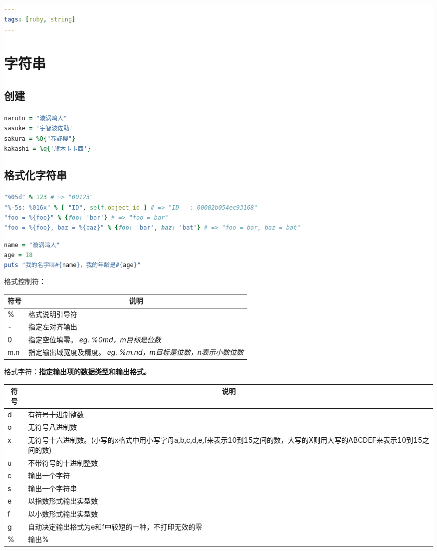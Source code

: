 ```yaml
---
tags: [ruby, string]
---
```

# 字符串

## 创建

```ruby
naruto = "漩涡鸣人"
sasuke = '宇智波佐助'
sakura = %Q{"春野樱"}
kakashi = %q{'旗木卡卡西'}
```

## 格式化字符串

```ruby
"%05d" % 123 # => "00123"
"%-5s: %016x" % [ "ID", self.object_id ] # => "ID   : 00002b054ec93168"
"foo = %{foo}" % {foo: 'bar'} # => "foo = bar"
"foo = %{foo}, baz = %{baz}" % {foo: 'bar', baz: 'bat'} # => "foo = bar, baz = bat"
```

```ruby
name = "漩涡鸣人"
age = 18
puts "我的名字叫#{name}，我的年龄是#{age}"
```

格式控制符：

| 符号 | 说明 |
| ---- | ---- |
|  %    |  格式说明引导符    |
|  -    |  指定左对齐输出    |
|  0    |  指定空位填零。 _eg. %0md，m目标是位数_    |
|  m.n    | 指定输出域宽度及精度。 _eg. %m.nd，m目标是位数，n表示小数位数_     |

格式字符：**指定输出项的数据类型和输出格式。**

| 符号 | 说明 |
| ---- | ---- |
|  d    |  有符号十进制整数    |
|  o    |  无符号八进制数    |
|  x    |  无符号十六进制数。(小写的x格式中用小写字母a,b,c,d,e,f来表示10到15之间的数，大写的X则用大写的ABCDEF来表示10到15之间的数)    |
|  u    |  不带符号的十进制整数    |
|  c    |  输出一个字符    |
|  s    |  输出一个字符串    |
|  e    |  以指数形式输出实型数    |
|  f    |  以小数形式输出实型数    |
|  g    |  自动决定输出格式为e和f中较短的一种，不打印无效的零    |
|  %    |  输出%    |
